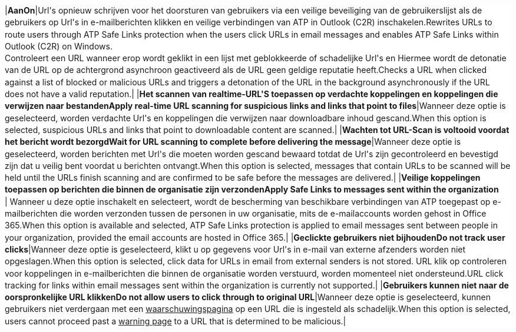|<span data-ttu-id="2eb7c-206">**Aan**</span><span class="sxs-lookup"><span data-stu-id="2eb7c-206">**On**</span></span>|<span data-ttu-id="2eb7c-207">Url's opnieuw schrijven voor het doorsturen van gebruikers via een veilige beveiliging van de gebruikerslijst als de gebruikers op Url's in e-mailberichten klikken en veilige verbindingen van ATP in Outlook (C2R) inschakelen.</span><span class="sxs-lookup"><span data-stu-id="2eb7c-207">Rewrites URLs to route users through ATP Safe Links protection when the users click URLs in email messages and enables ATP Safe Links within Outlook (C2R) on Windows.</span></span>  <br/> <span data-ttu-id="2eb7c-208">Controleert een URL wanneer erop wordt geklikt in een lijst met geblokkeerde of schadelijke Url's en Hiermee wordt de detonatie van de URL op de achtergrond asynchroon geactiveerd als de URL geen geldige reputatie heeft.</span><span class="sxs-lookup"><span data-stu-id="2eb7c-208">Checks a URL when clicked against a list of blocked or malicious URLs and triggers a detonation of the URL in the background asynchronously if the URL does not have a valid reputation.</span></span>|
|<span data-ttu-id="2eb7c-209">**Het scannen van realtime-URL'S toepassen op verdachte koppelingen en koppelingen die verwijzen naar bestanden**</span><span class="sxs-lookup"><span data-stu-id="2eb7c-209">**Apply real-time URL scanning for suspicious links and links that point to files**</span></span>|<span data-ttu-id="2eb7c-210">Wanneer deze optie is geselecteerd, worden verdachte Url's en koppelingen die verwijzen naar downloadbare inhoud gescand.</span><span class="sxs-lookup"><span data-stu-id="2eb7c-210">When this option is selected, suspicious URLs and links that point to downloadable content are scanned.</span></span>|
|<span data-ttu-id="2eb7c-211">**Wachten tot URL-Scan is voltooid voordat het bericht wordt bezorgd**</span><span class="sxs-lookup"><span data-stu-id="2eb7c-211">**Wait for URL scanning to complete before delivering the message**</span></span>|<span data-ttu-id="2eb7c-212">Wanneer deze optie is geselecteerd, worden berichten met Url's die moeten worden gescand bewaard totdat de Url's zijn gecontroleerd en bevestigd zijn dat u veilig bent voordat u berichten ontvangt.</span><span class="sxs-lookup"><span data-stu-id="2eb7c-212">When this option is selected, messages that contain URLs to be scanned will be held until the URLs finish scanning and are confirmed to be safe before the messages are delivered.</span></span>|
|<span data-ttu-id="2eb7c-213">**Veilige koppelingen toepassen op berichten die binnen de organisatie zijn verzonden**</span><span class="sxs-lookup"><span data-stu-id="2eb7c-213">**Apply Safe Links to messages sent within the organization**</span></span> <br/> | <span data-ttu-id="2eb7c-214">Wanneer u deze optie inschakelt en selecteert, wordt de bescherming van beschikbare verbindingen van ATP toegepast op e-mailberichten die worden verzonden tussen de personen in uw organisatie, mits de e-mailaccounts worden gehost in Office 365.</span><span class="sxs-lookup"><span data-stu-id="2eb7c-214">When this option is available and selected, ATP Safe Links protection is applied to email messages sent between people in your organization, provided the email accounts are hosted in Office 365.</span></span>|
|<span data-ttu-id="2eb7c-215">**Geclickte gebruikers niet bijhouden**</span><span class="sxs-lookup"><span data-stu-id="2eb7c-215">**Do not track user clicks**</span></span>|<span data-ttu-id="2eb7c-216">Wanneer deze optie is geselecteerd, klikt u op gegevens voor Url's in e-mail van externe afzenders worden niet opgeslagen.</span><span class="sxs-lookup"><span data-stu-id="2eb7c-216">When this option is selected, click data for URLs in email from external senders is not stored.</span></span> <span data-ttu-id="2eb7c-217">URL klik op controleren voor koppelingen in e-mailberichten die binnen de organisatie worden verstuurd, worden momenteel niet ondersteund.</span><span class="sxs-lookup"><span data-stu-id="2eb7c-217">URL click tracking for links within email messages sent within the organization is currently not supported.</span></span>|
|<span data-ttu-id="2eb7c-218">**Gebruikers kunnen niet naar de oorspronkelijke URL klikken**</span><span class="sxs-lookup"><span data-stu-id="2eb7c-218">**Do not allow users to click through to original URL**</span></span>|<span data-ttu-id="2eb7c-219">Wanneer deze optie is geselecteerd, kunnen gebruikers niet verdergaan met een [waarschuwingspagina](atp-safe-links-warning-pages.md) op een URL die is ingesteld als schadelijk.</span><span class="sxs-lookup"><span data-stu-id="2eb7c-219">When this option is selected, users cannot proceed past a [warning page](atp-safe-links-warning-pages.md) to a URL that is determined to be malicious.</span></span>|
